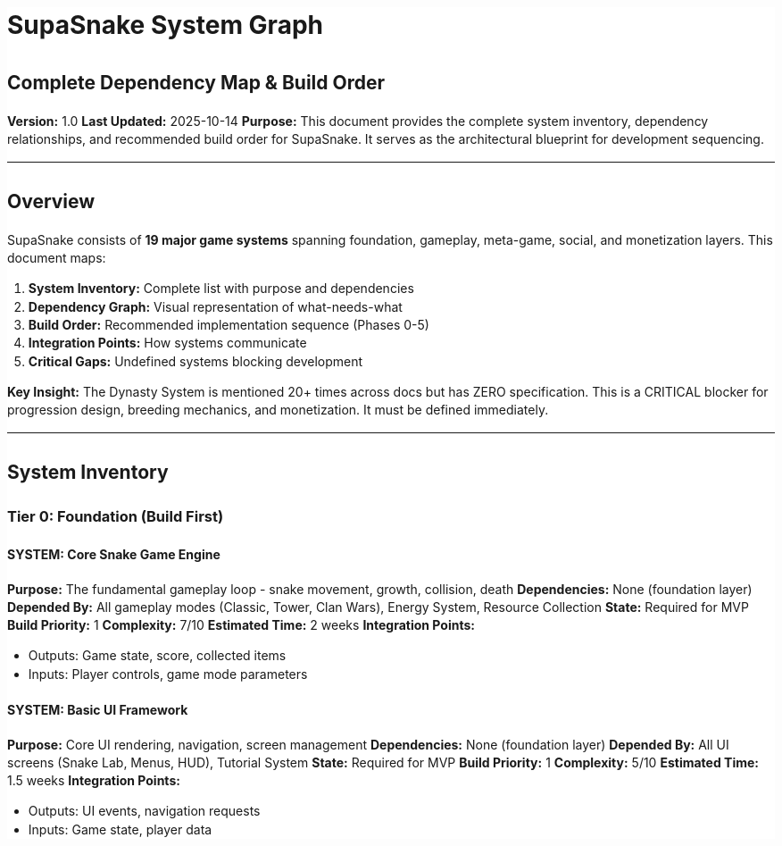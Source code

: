 # SupaSnake System Graph
## Complete Dependency Map & Build Order

**Version:** 1.0
**Last Updated:** 2025-10-14
**Purpose:** This document provides the complete system inventory, dependency relationships, and recommended build order for SupaSnake. It serves as the architectural blueprint for development sequencing.

---

## Overview

SupaSnake consists of **19 major game systems** spanning foundation, gameplay, meta-game, social, and monetization layers. This document maps:

1. **System Inventory:** Complete list with purpose and dependencies
2. **Dependency Graph:** Visual representation of what-needs-what
3. **Build Order:** Recommended implementation sequence (Phases 0-5)
4. **Integration Points:** How systems communicate
5. **Critical Gaps:** Undefined systems blocking development

**Key Insight:** The Dynasty System is mentioned 20+ times across docs but has ZERO specification. This is a CRITICAL blocker for progression design, breeding mechanics, and monetization. It must be defined immediately.

---

## System Inventory

### Tier 0: Foundation (Build First)

#### SYSTEM: Core Snake Game Engine
**Purpose:** The fundamental gameplay loop - snake movement, growth, collision, death
**Dependencies:** None (foundation layer)
**Depended By:** All gameplay modes (Classic, Tower, Clan Wars), Energy System, Resource Collection
**State:** Required for MVP
**Build Priority:** 1
**Complexity:** 7/10
**Estimated Time:** 2 weeks
**Integration Points:**
- Outputs: Game state, score, collected items
- Inputs: Player controls, game mode parameters

#### SYSTEM: Basic UI Framework
**Purpose:** Core UI rendering, navigation, screen management
**Dependencies:** None (foundation layer)
**Depended By:** All UI screens (Snake Lab, Menus, HUD), Tutorial System
**State:** Required for MVP
**Build Priority:** 1
**Complexity:** 5/10
**Estimated Time:** 1.5 weeks
**Integration Points:**
- Outputs: UI events, navigation requests
- Inputs: Game state, player data
